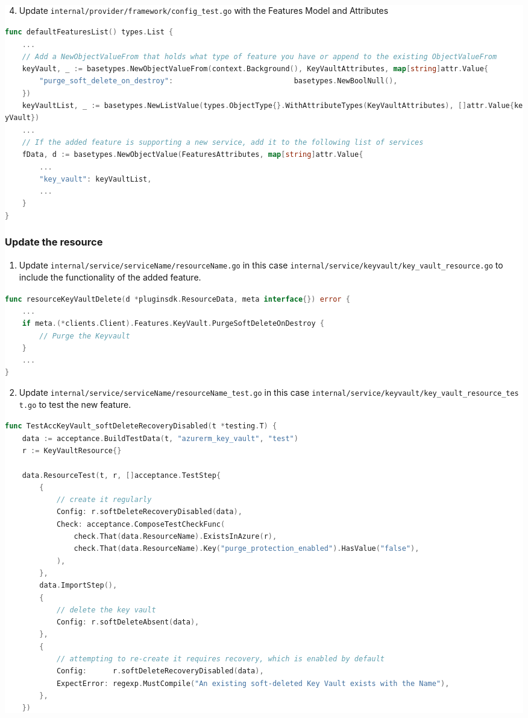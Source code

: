 4. Update  `internal/provider/framework/config_test.go` with the Features Model and Attributes

```go
func defaultFeaturesList() types.List {
    ...
    // Add a NewObjectValueFrom that holds what type of feature you have or append to the existing ObjectValueFrom
    keyVault, _ := basetypes.NewObjectValueFrom(context.Background(), KeyVaultAttributes, map[string]attr.Value{
        "purge_soft_delete_on_destroy":                            basetypes.NewBoolNull(),
    })
    keyVaultList, _ := basetypes.NewListValue(types.ObjectType{}.WithAttributeTypes(KeyVaultAttributes), []attr.Value{keyVault})
    ...
    // If the added feature is supporting a new service, add it to the following list of services
    fData, d := basetypes.NewObjectValue(FeaturesAttributes, map[string]attr.Value{
        ...
        "key_vault": keyVaultList,
        ...
    }
}
```
### Update the resource

1. Update `internal/service/serviceName/resourceName.go` in this case `internal/service/keyvault/key_vault_resource.go` to include the functionality of the added feature.

```go
func resourceKeyVaultDelete(d *pluginsdk.ResourceData, meta interface{}) error {
    ...
    if meta.(*clients.Client).Features.KeyVault.PurgeSoftDeleteOnDestroy {
        // Purge the Keyvault
    }
    ...
}
```

2. Update `internal/service/serviceName/resourceName_test.go` in this case `internal/service/keyvault/key_vault_resource_test.go` to test the new feature.

```go
func TestAccKeyVault_softDeleteRecoveryDisabled(t *testing.T) {
    data := acceptance.BuildTestData(t, "azurerm_key_vault", "test")
    r := KeyVaultResource{}

    data.ResourceTest(t, r, []acceptance.TestStep{
        {
        	// create it regularly
        	Config: r.softDeleteRecoveryDisabled(data),
        	Check: acceptance.ComposeTestCheckFunc(
             	check.That(data.ResourceName).ExistsInAzure(r),
                check.That(data.ResourceName).Key("purge_protection_enabled").HasValue("false"),
        	),
        },
        data.ImportStep(),
        {
            // delete the key vault
            Config: r.softDeleteAbsent(data),
        },
        {
            // attempting to re-create it requires recovery, which is enabled by default
            Config:      r.softDeleteRecoveryDisabled(data),
            ExpectError: regexp.MustCompile("An existing soft-deleted Key Vault exists with the Name"),
        },
    })
```